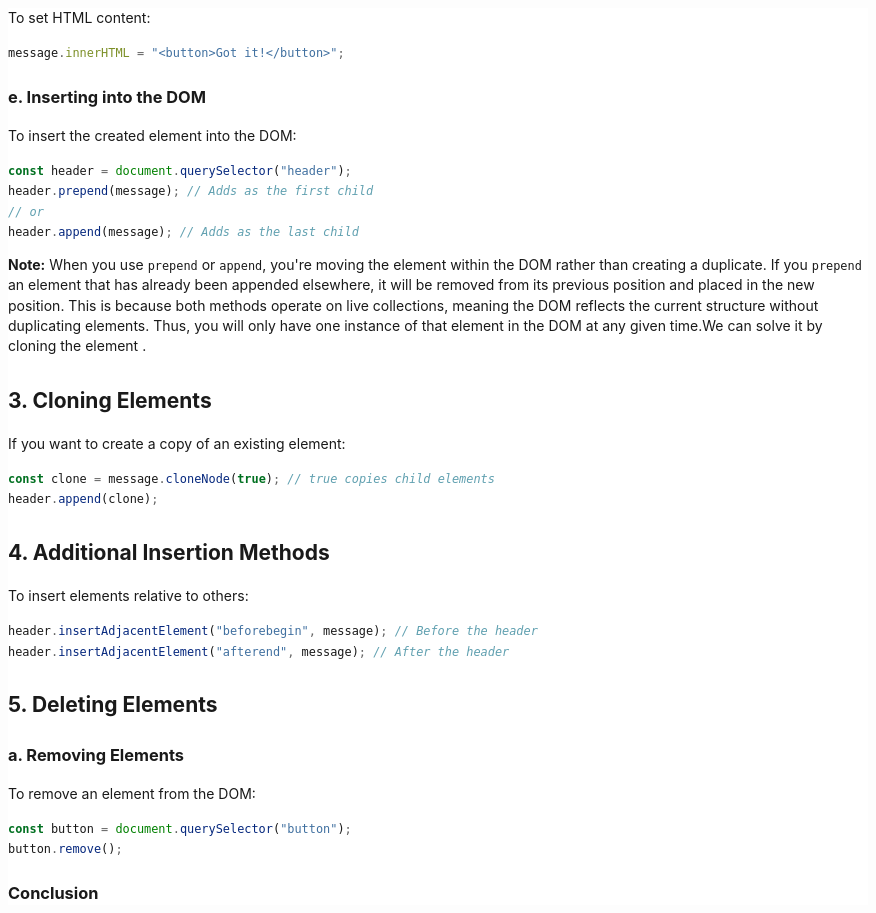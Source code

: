 To set HTML content:

```javascript
message.innerHTML = "<button>Got it!</button>";
```

### e. Inserting into the DOM

To insert the created element into the DOM:

```javascript
const header = document.querySelector("header");
header.prepend(message); // Adds as the first child
// or
header.append(message); // Adds as the last child
```

**Note:** When you use `prepend` or `append`, you're moving the element within the DOM rather than creating a duplicate. If you `prepend` an element that has already been appended elsewhere, it will be removed from its previous position and placed in the new position. This is because both methods operate on live collections, meaning the DOM reflects the current structure without duplicating elements. Thus, you will only have one instance of that element in the DOM at any given time.We can solve it by cloning the element .

## 3. Cloning Elements

If you want to create a copy of an existing element:

```javascript
const clone = message.cloneNode(true); // true copies child elements
header.append(clone);
```

## 4. Additional Insertion Methods

To insert elements relative to others:

```javascript
header.insertAdjacentElement("beforebegin", message); // Before the header
header.insertAdjacentElement("afterend", message); // After the header
```

## 5. Deleting Elements

### a. Removing Elements

To remove an element from the DOM:

```javascript
const button = document.querySelector("button");
button.remove();
```

### Conclusion
